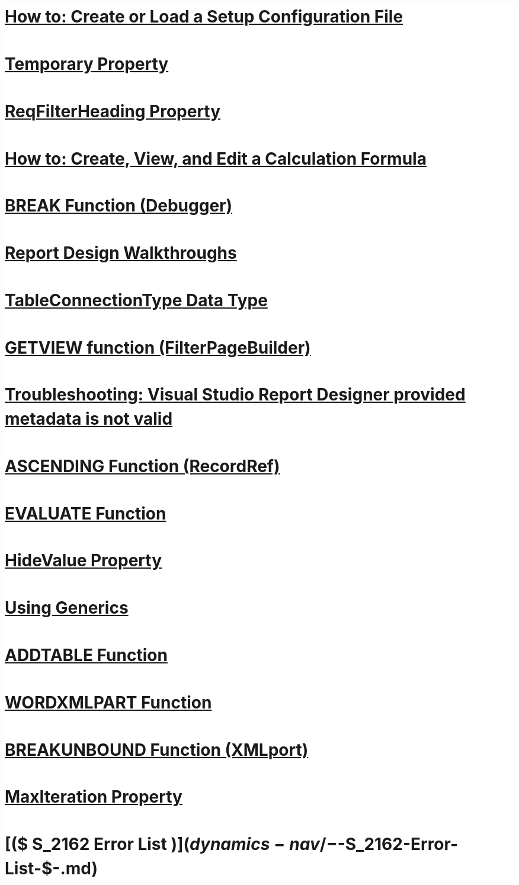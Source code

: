 # [How to: Create or Load a Setup Configuration File](dynamics-nav/How-to--Create-or-Load-a-Setup-Configuration-File.md)
# [Temporary Property](dynamics-nav/Temporary-Property.md)
# [ReqFilterHeading Property](dynamics-nav/ReqFilterHeading-Property.md)
# [How to: Create, View, and Edit a Calculation Formula](dynamics-nav/How-to--Create--View--and-Edit-a-Calculation-Formula.md)
# [BREAK Function (Debugger)](dynamics-nav/BREAK-Function--Debugger-.md)
# [Report Design Walkthroughs](dynamics-nav/Report-Design-Walkthroughs.md)
# [TableConnectionType Data Type](dynamics-nav/TableConnectionType-Data-Type.md)
# [GETVIEW function (FilterPageBuilder)](dynamics-nav/GETVIEW-function--FilterPageBuilder-.md)
# [Troubleshooting: Visual Studio Report Designer provided metadata is not valid](dynamics-nav/Troubleshooting--Visual-Studio-Report-Designer-provided-metadata-is-not-valid.md)
# [ASCENDING Function (RecordRef)](dynamics-nav/ASCENDING-Function--RecordRef-.md)
# [EVALUATE Function](dynamics-nav/EVALUATE-Function.md)
# [HideValue Property](dynamics-nav/HideValue-Property.md)
# [Using Generics](dynamics-nav/Using-Generics.md)
# [ADDTABLE Function](dynamics-nav/ADDTABLE-Function.md)
# [WORDXMLPART Function](dynamics-nav/WORDXMLPART-Function.md)
# [BREAKUNBOUND Function (XMLport)](dynamics-nav/BREAKUNBOUND-Function--XMLport-.md)
# [MaxIteration Property](dynamics-nav/MaxIteration-Property.md)
# [($ S_2162 Error List $)](dynamics-nav/-$-S_2162-Error-List-$-.md)